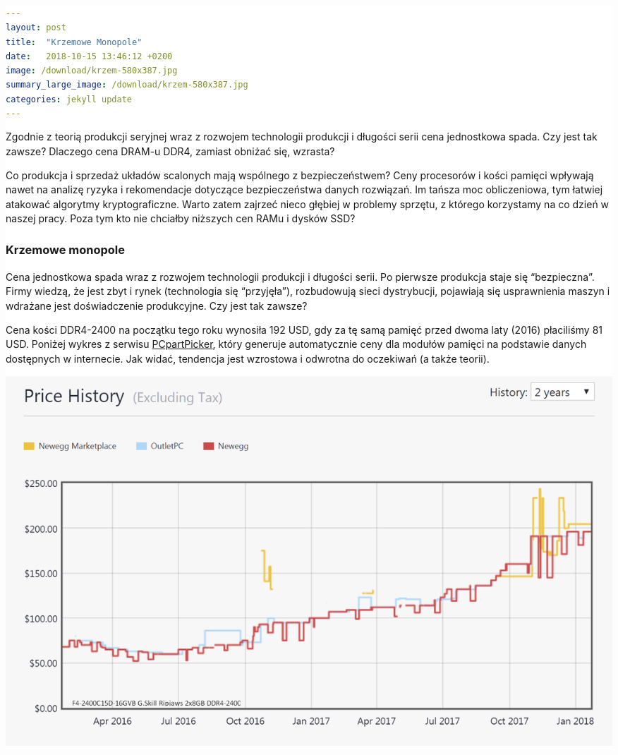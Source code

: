 ```yaml
---
layout: post
title:  "Krzemowe Monopole"
date:   2018-10-15 13:46:12 +0200
image: /download/krzem-580x387.jpg
summary_large_image: /download/krzem-580x387.jpg
categories: jekyll update
---
```






Zgodnie z teorią produkcji seryjnej wraz z rozwojem technologii produkcji i długości serii cena jednostkowa spada. Czy jest tak zawsze? Dlaczego cena DRAM-u DDR4, zamiast obniżać się, wzrasta?

Co produkcja i sprzedaż układów scalonych mają wspólnego z bezpieczeństwem? Ceny procesorów i kości pamięci wpływają nawet na analizę ryzyka i rekomendacje dotyczące bezpieczeństwa danych rozwiązań. Im tańsza moc obliczeniowa, tym łatwiej atakować algorytmy kryptograficzne. Warto zatem zajrzeć nieco głębiej w problemy sprzętu, z którego korzystamy na co dzień w naszej pracy. Poza tym kto nie chciałby niższych cen RAMu i dysków SSD?

### **Krzemowe monopole**

Cena jednostkowa spada wraz z rozwojem technologii produkcji i długości serii. Po pierwsze produkcja staje się “bezpieczna”. Firmy wiedzą, że jest zbyt i rynek (technologia się “przyjęła”), rozbudowują sieci dystrybucji, pojawiają się usprawnienia maszyn i wdrażane jest doświadczenie produkcyjne. Czy jest tak zawsze?

Cena kości DDR4-2400 na początku tego roku wynosiła 192 USD, gdy za tę samą pamięć przed dwoma laty (2016) płaciliśmy 81 USD. Poniżej wykres z serwisu [PCpartPicker](https://pcpartpicker.com/), który generuje automatycznie ceny dla modułów pamięci na podstawie danych dostępnych w internecie. Jak widać, tendencja jest wzrostowa i odwrotna do oczekiwań (a także teorii).

![img](/download/dram-price.jpg)
